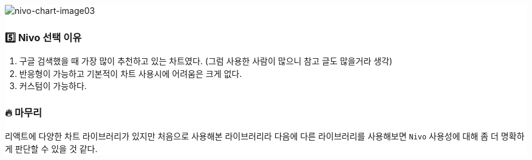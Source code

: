 ![nivo-chart-image03](https://github.com/user-attachments/assets/9a27d9a8-9c08-48fc-81f0-66179b9b0d64)

### :five: Nivo 선택 이유

1. 구글 검색했을 때 가장 많이 추천하고 있는 차트였다. (그럼 사용한 사람이 많으니 참고 글도 많을거라 생각)
2. 반응형이 가능하고 기본적이 차트 사용시에 어려움은 크게 없다.
3. 커스텀이 가능하다.

### :fire: 마무리

리액트에 다양한 차트 라이브러리가 있지만 처음으로 사용해본 라이브러리라 다음에 다른 라이브러리를 사용해보면 `Nivo` 사용성에 대해 좀 더 명확하게 판단할 수 있을 것 같다.
